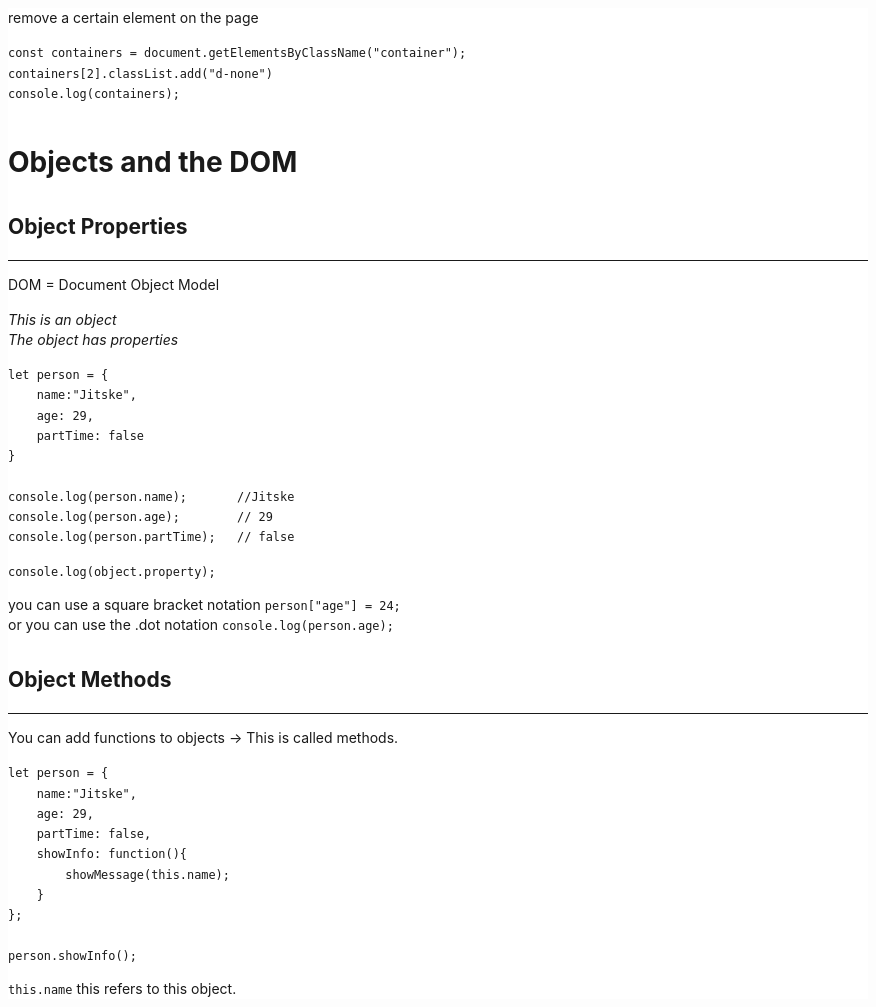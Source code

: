 remove a certain element on the page
```
const containers = document.getElementsByClassName("container");
containers[2].classList.add("d-none")
console.log(containers);
```

# Objects and the DOM

## Object Properties

---
DOM = Document Object Model

*This is an object* <br>
	*The object has properties*
```
let person = {
	name:"Jitske",
	age: 29,
	partTime: false
}

console.log(person.name); 		//Jitske
console.log(person.age); 		// 29
console.log(person.partTime); 	// false
``` 

`console.log(object.property);`

you can use a square bracket notation
`person["age"] = 24;`
<br> or you can use the .dot notation
`console.log(person.age); `


## Object Methods 

---
You can add functions to objects -> This is called methods.

```
let person = {
	name:"Jitske",
	age: 29,
	partTime: false,
    showInfo: function(){
        showMessage(this.name);
    }
};

person.showInfo();
```
`this.name` this refers to this object.
